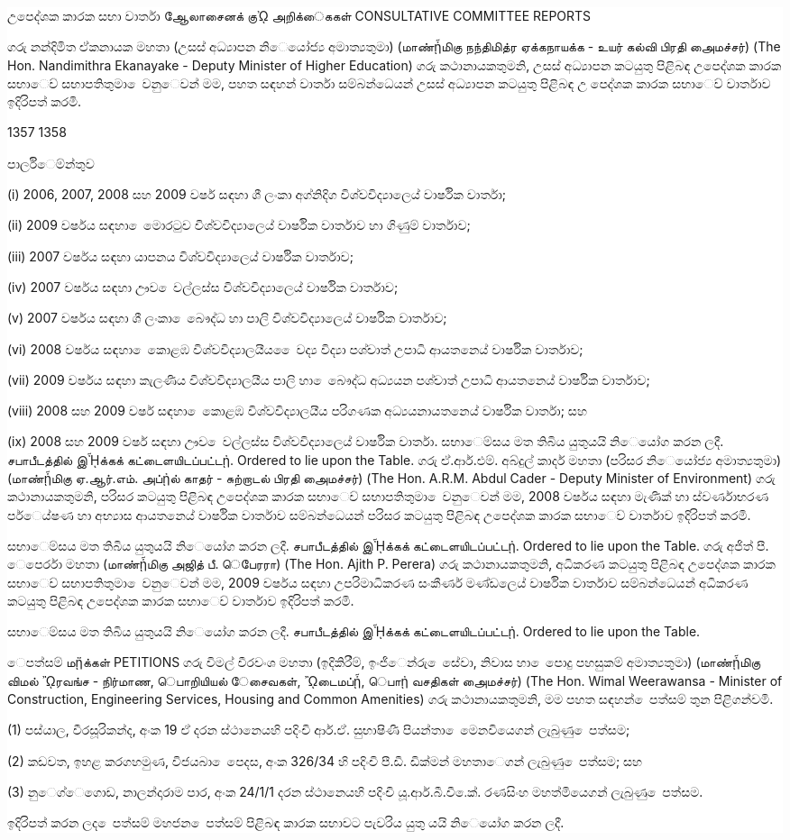 උපෙද්ශක කාරක සභා වාර්තා ஆேலாசைனக் குᾨ அறிக்ைககள் CONSULTATIVE COMMITTEE REPORTS

ගරු නන්දිමිත ඒකනායක මහතා (උසස් අධ්‍යාපන නිෙයෝජ්‍ය අමාත්‍යතුමා) (மாண்ᾗமிகு நந்திமித்ர ஏக்கநாயக்க - உயர் கல்வி பிரதி அைமச்சர்) (The Hon. Nandimithra Ekanayake - Deputy Minister of Higher Education) ගරු කථානායකතුමනි, උසස් අධ්‍යාපන කටයුතු පිළිබඳ උපෙද්ශක කාරක සභාෙව් සභාපතිතුමා ෙවනුෙවන් මම, පහත සඳහන් වාර්තා සම්බන්ධෙයන් උසස් අධ්‍යාපන කටයුතු පිළිබඳ උ පෙද්ශක කාරක සභාෙව් වාර්තාව ඉදිරිපත් කරමි.

1357 1358

පාර්ලිෙම්න්තුව

(i) 2006, 2007, 2008 සහ 2009 වර්ෂ සඳහා ශී ලංකා අග්නිදිග විශ්වවිද්‍යාලෙය් වාර්ෂික වාර්තා;

(ii) 2009 වර්ෂය සඳහා ෙමොරටුව විශ්වවිද්‍යාලෙය් වාර්ෂික වාර්තාව හා ගිණුම් වාර්තාව;

(iii) 2007 වර්ෂය සඳහා යාපනය විශ්වවිද්‍යාලෙය් වාර්ෂික වාර්තාව;

(iv) 2007 වර්ෂය සඳහා ඌව ෙවල්ලස්ස විශ්වවිද්‍යාලෙය් වාර්ෂික වාර්තාව;

(v) 2007 වර්ෂය සඳහා ශී ලංකා ෙබෞද්ධ හා පාලි විශ්වවිද්‍යාලෙය් වාර්ෂික වාර්තාව;

(vi) 2008 වර්ෂය සඳහා ෙකොළඹ විශ්වවිද්‍යාලයීය ෛවද්‍ය විද්‍යා පශ්චාත් උපාධි ආයතනෙය් වාර්ෂික වාර්තාව;

(vii) 2009 වර්ෂය සඳහා කැලණිය විශ්වවිද්‍යාලයීය පාලි හා ෙබෞද්ධ අධ්‍යයන පශ්චාත් උපාධි ආයතනෙය් වාර්ෂික වාර්තාව;

(viii) 2008 සහ 2009 වර්ෂ සඳහා ෙකොළඹ විශ්වවිද්‍යාලයීය පරිගණක අධ්‍යයනායතනෙය් වාර්ෂික වාර්තා; සහ

(ix) 2008 සහ 2009 වර්ෂ සඳහා ඌව ෙවල්ලස්ස විශ්වවිද්‍යාලෙය් වාර්ෂික වාර්තා. සභාෙම්සය මත තිබිය යුතුයයි නිෙයෝග කරන ලදී. சபாபீடத்தில் இᾞக்கக் கட்டைளயிடப்பட்டᾐ. Ordered to lie upon the Table. ගරු ඒ.ආර්.එම්. අබ්දුල් කාදර් මහතා (පරිසර නිෙයෝජ්‍ය අමාත්‍යතුමා) (மாண்ᾗமிகு ஏ.ஆர்.எம். அப்ᾐல் காதர் - சுற்றாடல் பிரதி அைமச்சர்) (The Hon. A.R.M. Abdul Cader - Deputy Minister of Environment) ගරු කථානායකතුමනි, පරිසර කටයුතු පිළිබඳ උපෙද්ශක කාරක සභාෙව් සභාපතිතුමා ෙවනුෙවන් මම, 2008 වර්ෂය සඳහා මැණික් හා ස්වර්ණාභරණ පර්ෙය්ෂණ හා අභ්‍යාස ආයතනෙය් වාර්ෂික වාර්තාව සම්බන්ධෙයන් පරිසර කටයුතු පිළිබඳ උපෙද්ශක කාරක සභාෙව් වාර්තාව ඉදිරිපත් කරමි.

සභාෙම්සය මත තිබිය යුතුයයි නිෙයෝග කරන ලදී. சபாபீடத்தில் இᾞக்கக் கட்டைளயிடப்பட்டᾐ. Ordered to lie upon the Table. ගරු අජිත් පී. ෙපෙර්රා මහතා (மாண்ᾗமிகு அஜித் பீ. ெபேரரா) (The Hon. Ajith P. Perera) ගරු කථානායකතුමනි, අධිකරණ කටයුතු පිළිබඳ උපෙද්ශක කාරක සභාෙව් සභාපතිතුමා ෙවනුෙවන් මම, 2009 වර්ෂය සඳහා උපරිමාධිකරණ සංකීර්ණ මණ්ඩලෙය් වාර්ෂික වාර්තාව සම්බන්ධෙයන් අධිකරණ කටයුතු පිළිබඳ උපෙද්ශක කාරක සභාෙව් වාර්තාව ඉදිරිපත් කරමි.

සභාෙම්සය මත තිබිය යුතුයයි නිෙයෝග කරන ලදී. சபாபீடத்தில் இᾞக்கக் கட்டைளயிடப்பட்டᾐ. Ordered to lie upon the Table.

ෙපත්සම් மᾔக்கள் PETITIONS ගරු විමල් වීරවංශ මහතා (ඉදිකිරීම්, ඉංජිෙන්රු ෙසේවා, නිවාස හා ෙපොදු පහසුකම් අමාත්‍යතුමා) (மாண்ᾗமிகு விமல் ᾪரவங்ச - நிர்மாண, ெபாறியியல் ேசைவகள், ᾪடைமப்ᾗ, ெபாᾐ வசதிகள் அைமச்சர்) (The Hon. Wimal Weerawansa - Minister of Construction, Engineering Services, Housing and Common Amenities) ගරු කථානායකතුමනි, මම පහත සඳහන් ෙපත්සම් තුන පිළිගන්වමි.

(1) පස්යාල, වීරසූරිකන්ද, අංක 19 ඒ දරන ස්ථානෙයහි පදිංචි ආර්.ඒ. සුභාෂිණී පියන්තා ෙමෙනවියෙගන් ලැබුණු ෙපත්සම;

(2) කඩවත, ඉහළ කරගහමුණ, විජයබා ෙපෙදස, අංක 326/34 හි පදිංචි පී.ඩී. ඩික්මන් මහතාෙගන් ලැබුණු ෙපත්සම; සහ

(3) නුෙග්ෙගොඩ, නාලන්දාරාම පාර, අංක 24/1/1 දරන ස්ථානෙයහි පදිංචි යූ.ආර්.බී.වී.ෙක්. රණසිංහ මහත්මියෙගන් ලැබුණු ෙපත්සම.

ඉදිරිපත් කරන ලද ෙපත්සම් මහජන ෙපත්සම් පිළිබඳ කාරක සභාවට පැවරිය යුතු යයි නිෙයෝග කරන ලදී.
